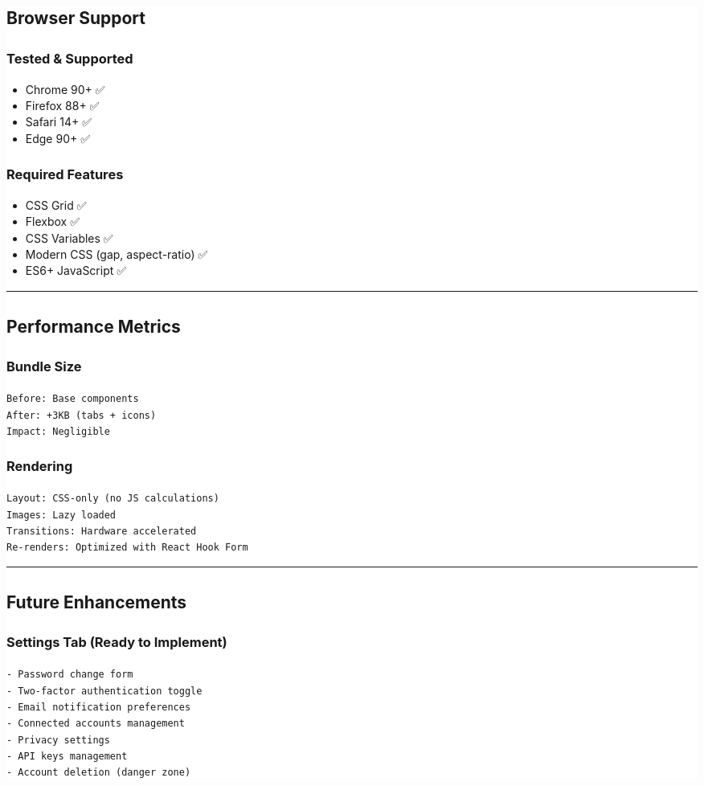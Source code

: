 
## Browser Support

### Tested & Supported
- Chrome 90+ ✅
- Firefox 88+ ✅
- Safari 14+ ✅
- Edge 90+ ✅

### Required Features
- CSS Grid ✅
- Flexbox ✅
- CSS Variables ✅
- Modern CSS (gap, aspect-ratio) ✅
- ES6+ JavaScript ✅

---

## Performance Metrics

### Bundle Size
```
Before: Base components
After: +3KB (tabs + icons)
Impact: Negligible
```

### Rendering
```
Layout: CSS-only (no JS calculations)
Images: Lazy loaded
Transitions: Hardware accelerated
Re-renders: Optimized with React Hook Form
```

---

## Future Enhancements

### Settings Tab (Ready to Implement)
```
- Password change form
- Two-factor authentication toggle
- Email notification preferences
- Connected accounts management
- Privacy settings
- API keys management
- Account deletion (danger zone)
```
